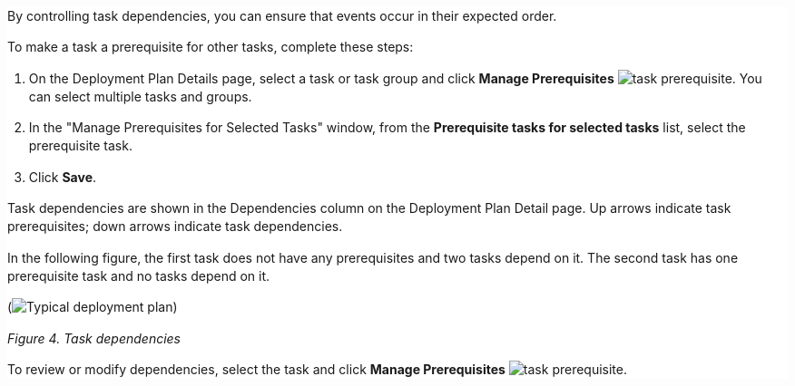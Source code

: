 By controlling task dependencies, you can ensure that events occur in their expected order.

To make a task a prerequisite for other tasks, complete these steps:

1. On the Deployment Plan Details page, select a task or task group and click **Manage Prerequisites** <img class="inline" src="../UCCR/images/task-depend.png"  alt="task prerequisite">. You can select multiple tasks and groups.

1. In the "Manage Prerequisites for Selected Tasks" window, from the **Prerequisite tasks for selected tasks** list, select the prerequisite task.

1. Click **Save**.

Task dependencies are shown in the Dependencies column on the Deployment Plan Detail page. Up arrows indicate task prerequisites; down arrows indicate task dependencies.

In the following figure, the first task does not have any prerequisites and two tasks depend on it. The second task has one prerequisite task and no tasks depend on it.

(![](../UCCR/images/plan-w-depend.png "Typical deployment plan"))

*Figure 4. Task dependencies*

To review or modify dependencies, select the task and click **Manage Prerequisites** <img class="inline" src="../UCCR/images/task-depend.png"  alt="task prerequisite">.
